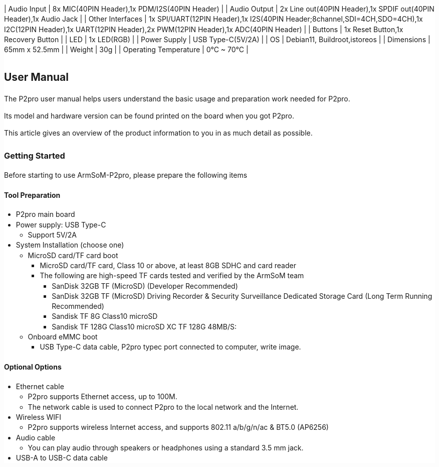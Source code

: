 |      Audio Input      |        8x MIC(40PIN Header),1x PDM/I2S(40PIN Header)         |
|     Audio Output      | 2x Line out(40PIN Header),1x SPDIF out(40PIN Header),1x Audio Jack |
|   Other Interfaces    | 1x SPI/UART(12PIN Header),1x I2S(40PIN Header;8channel,SDI=4CH,SDO=4CH),1x I2C(12PIN Header),1x UART(12PIN Header),2x PWM(12PIN Header),1x ADC(40PIN Header) |
|        Buttons        |              1x Reset Button,1x Recovery Button              |
|          LED          |                         1x LED(RGB)                          |
|     Power Supply      |                      USB Type-C(5V/2A)                       |
|          OS           |                 Debian11, Buildroot,istoreos                 |
|      Dimensions       |                        65mm x 52.5mm                         |
|        Weight         |                             30g                              |
| Operating Temperature |                          0°C ~ 70°C                          |


## User Manual

The P2pro user manual helps users understand the basic usage and preparation work needed for  P2pro. 

Its model and hardware version can be found printed on the board when you got P2pro.

This article gives an overview of the product information to you in as much detail as possible.

### Getting Started

Before starting to use ArmSoM-P2pro, please prepare the following items

#### Tool Preparation

* P2pro main board
* Power supply: USB Type-C
  * Support 5V/2A
* System Installation (choose one) 
  * MicroSD card/TF card boot
    * MicroSD card/TF card, Class 10 or above, at least 8GB SDHC and card reader
    * The following are high-speed TF cards tested and verified by the ArmSoM team
      * SanDisk 32GB TF (MicroSD) (Developer Recommended)
      * SanDisk 32GB TF (MicroSD) Driving Recorder & Security Surveillance Dedicated Storage Card (Long Term Running Recommended)
      * Sandisk TF 8G Class10 microSD
      * Sandisk TF 128G Class10 microSD XC TF 128G 48MB/S:
  * Onboard eMMC boot  
    * USB Type-C data cable, P2pro typec port connected to computer, write image.

#### Optional Options

* Ethernet cable
  * P2pro supports Ethernet access, up to 100M.
  * The network cable is used to connect P2pro to the local network and the Internet.
* Wireless WIFI
  * P2pro supports wireless Internet access, and supports 802.11 a/b/g/n/ac & BT5.0 (AP6256)
* Audio cable
  * You can play audio through speakers or headphones using a standard 3.5 mm jack.
* USB-A to USB-C data cable
